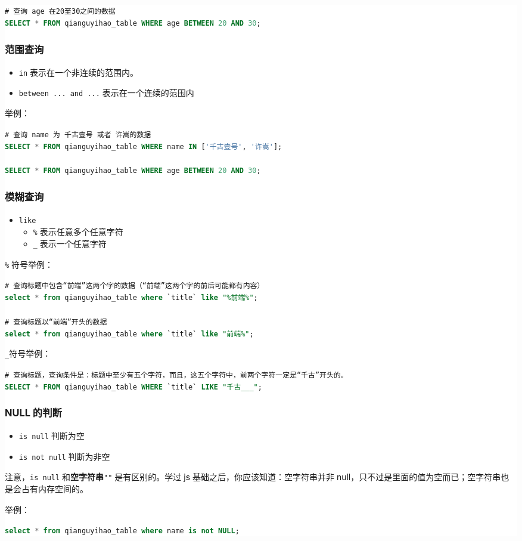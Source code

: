 ```sql
# 查询 age 在20至30之间的数据
SELECT * FROM qianguyihao_table WHERE age BETWEEN 20 AND 30;

```

### 范围查询

- `in` 表示在一个非连续的范围内。

- `between ... and ...` 表示在一个连续的范围内

举例：

```sql
# 查询 name 为 千古壹号 或者 许嵩的数据
SELECT * FROM qianguyihao_table WHERE name IN ['千古壹号', '许嵩'];

SELECT * FROM qianguyihao_table WHERE age BETWEEN 20 AND 30;
```

### 模糊查询

- `like`
  - `%` 表示任意多个任意字符
  - `_` 表示一个任意字符

`%` 符号举例：

```sql
# 查询标题中包含“前端”这两个字的数据（“前端”这两个字的前后可能都有内容）
select * from qianguyihao_table where `title` like "%前端%";

# 查询标题以“前端”开头的数据
select * from qianguyihao_table where `title` like "前端%";

```

`_`符号举例：

```sql
# 查询标题，查询条件是：标题中至少有五个字符，而且，这五个字符中，前两个字符一定是“千古”开头的。
SELECT * FROM qianguyihao_table WHERE `title` LIKE "千古___";
```

### NULL 的判断

- `is null` 判断为空

- `is not null` 判断为非空

注意，`is null` 和**空字符串**`""` 是有区别的。学过 js 基础之后，你应该知道：空字符串并非 null，只不过是里面的值为空而已；空字符串也是会占有内存空间的。

举例：

```sql
select * from qianguyihao_table where name is not NULL;

```
